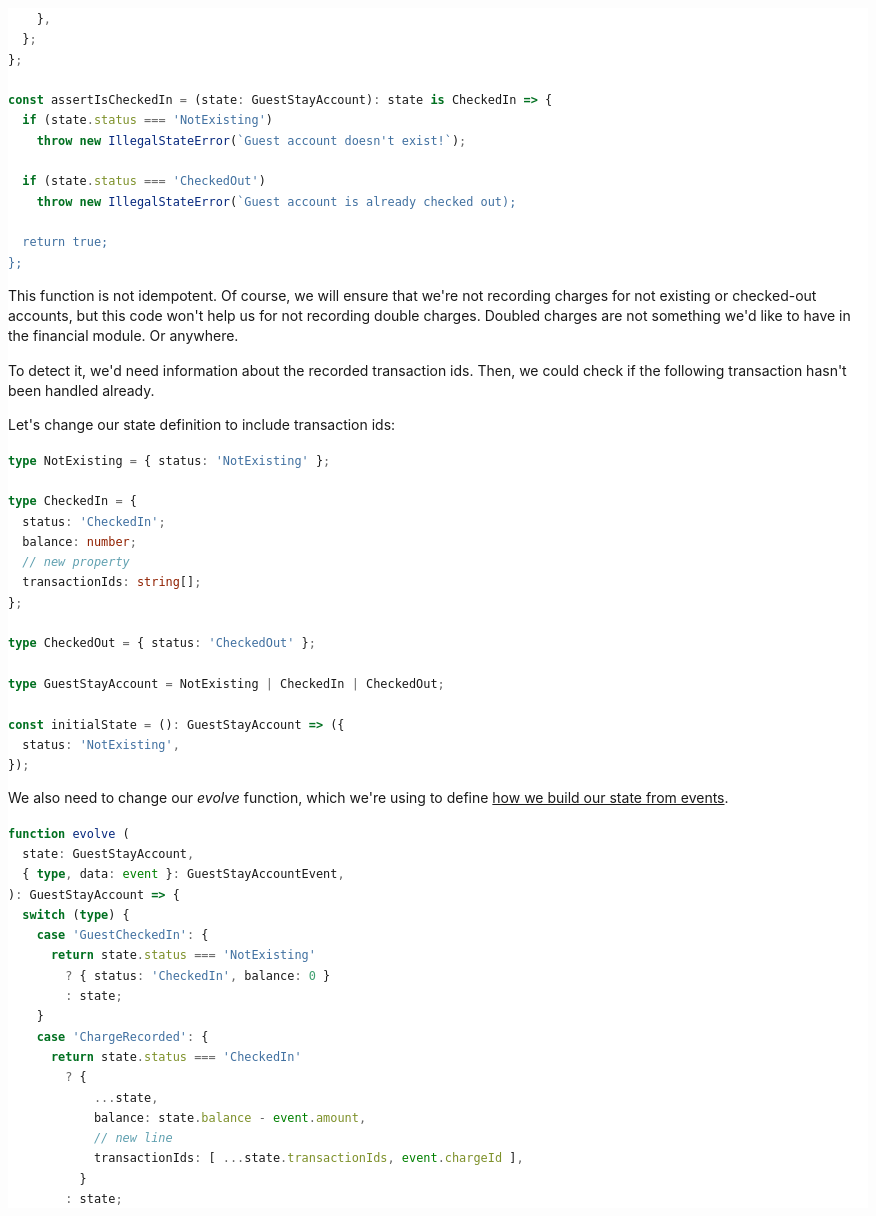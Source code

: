 ```ts
    },
  };
};

const assertIsCheckedIn = (state: GuestStayAccount): state is CheckedIn => {
  if (state.status === 'NotExisting')
    throw new IllegalStateError(`Guest account doesn't exist!`);

  if (state.status === 'CheckedOut')
    throw new IllegalStateError(`Guest account is already checked out);

  return true;
};
```

This function is not idempotent. Of course, we will ensure that we're not recording charges for not existing or checked-out accounts, but this code won't help us for not recording double charges. Doubled charges are not something we'd like to have in the financial module. Or anywhere.

To detect it, we'd need information about the recorded transaction ids. Then, we could check if the following transaction hasn't been handled already.  

Let's change our state definition to include transaction ids:

```ts
type NotExisting = { status: 'NotExisting' };

type CheckedIn = { 
  status: 'CheckedIn'; 
  balance: number;
  // new property
  transactionIds: string[];
};

type CheckedOut = { status: 'CheckedOut' };

type GuestStayAccount = NotExisting | CheckedIn | CheckedOut;

const initialState = (): GuestStayAccount => ({
  status: 'NotExisting',
});
```

We also need to change our _evolve_ function, which we're using to define [how we build our state from events](/en/how_to_get_the_current_entity_state_in_event_sourcing/).

```ts
function evolve (
  state: GuestStayAccount,
  { type, data: event }: GuestStayAccountEvent,
): GuestStayAccount => {
  switch (type) {
    case 'GuestCheckedIn': {
      return state.status === 'NotExisting'
        ? { status: 'CheckedIn', balance: 0 }
        : state;
    }
    case 'ChargeRecorded': {
      return state.status === 'CheckedIn'
        ? {
            ...state,
            balance: state.balance - event.amount, 
            // new line
            transactionIds: [ ...state.transactionIds, event.chargeId ],
          }
        : state;
```